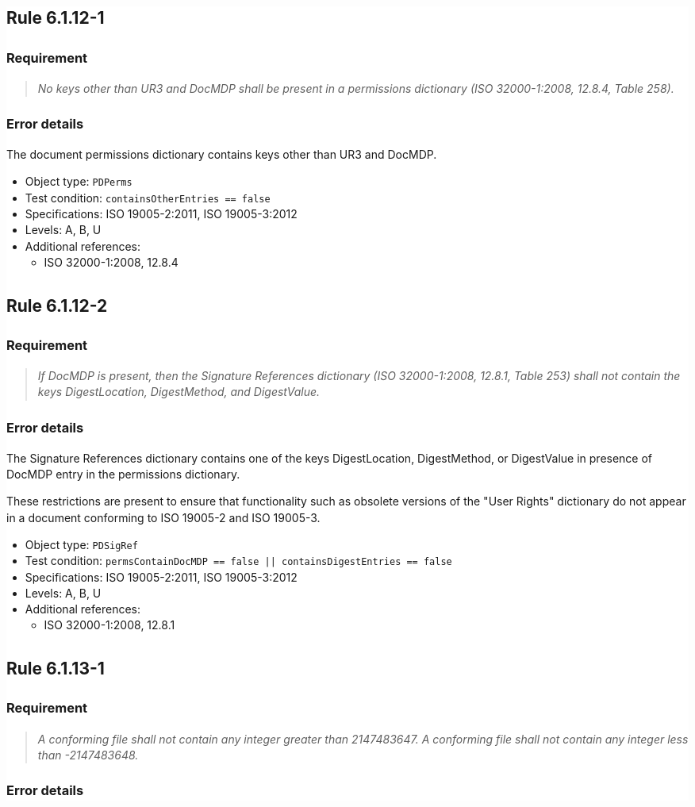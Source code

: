 ## Rule <a name="6.1.12-1"></a>6.1.12-1

### Requirement


>*No keys other than UR3 and DocMDP shall be present in a permissions dictionary (ISO 32000-1:2008, 12.8.4, Table 258).*


### Error details

The document permissions dictionary contains keys other than UR3 and DocMDP.

* Object type: `PDPerms`
* Test condition: `containsOtherEntries == false`
* Specifications: ISO 19005-2:2011, ISO 19005-3:2012
* Levels: A, B, U
* Additional references:
  * ISO 32000-1:2008, 12.8.4


## Rule <a name="6.1.12-2"></a>6.1.12-2

### Requirement


>*If DocMDP is present, then the Signature References dictionary (ISO 32000-1:2008, 12.8.1, Table 253) shall not contain the keys DigestLocation, DigestMethod, and DigestValue.*


### Error details

The Signature References dictionary contains one of the keys DigestLocation, DigestMethod, or DigestValue in presence of DocMDP entry in the permissions dictionary.

These restrictions are present to ensure that functionality such as obsolete versions of the "User Rights" dictionary do not appear in a document conforming to ISO 19005-2 and ISO 19005-3.

* Object type: `PDSigRef`
* Test condition: `permsContainDocMDP == false || containsDigestEntries == false`
* Specifications: ISO 19005-2:2011, ISO 19005-3:2012
* Levels: A, B, U
* Additional references:
  * ISO 32000-1:2008, 12.8.1


## Rule <a name="6.1.13-1"></a>6.1.13-1

### Requirement

>*A conforming file shall not contain any integer greater than 2147483647. A conforming file shall not contain any integer less than -2147483648.*

### Error details

